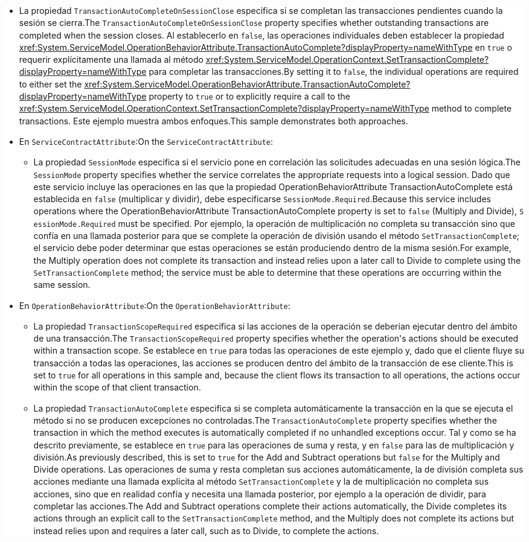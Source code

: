   - <span data-ttu-id="276ef-121">La propiedad `TransactionAutoCompleteOnSessionClose` especifica si se completan las transacciones pendientes cuando la sesión se cierra.</span><span class="sxs-lookup"><span data-stu-id="276ef-121">The `TransactionAutoCompleteOnSessionClose` property specifies whether outstanding transactions are completed when the session closes.</span></span> <span data-ttu-id="276ef-122">Al establecerlo en `false`, las operaciones individuales deben establecer la propiedad <xref:System.ServiceModel.OperationBehaviorAttribute.TransactionAutoComplete?displayProperty=nameWithType> en `true` o requerir explícitamente una llamada al método <xref:System.ServiceModel.OperationContext.SetTransactionComplete?displayProperty=nameWithType> para completar las transacciones.</span><span class="sxs-lookup"><span data-stu-id="276ef-122">By setting it to `false`, the individual operations are required to either set the <xref:System.ServiceModel.OperationBehaviorAttribute.TransactionAutoComplete?displayProperty=nameWithType> property to `true` or to explicitly require a call to the <xref:System.ServiceModel.OperationContext.SetTransactionComplete?displayProperty=nameWithType> method to complete transactions.</span></span> <span data-ttu-id="276ef-123">Este ejemplo muestra ambos enfoques.</span><span class="sxs-lookup"><span data-stu-id="276ef-123">This sample demonstrates both approaches.</span></span>

- <span data-ttu-id="276ef-124">En `ServiceContractAttribute`:</span><span class="sxs-lookup"><span data-stu-id="276ef-124">On the `ServiceContractAttribute`:</span></span>

  - <span data-ttu-id="276ef-125">La propiedad `SessionMode` especifica si el servicio pone en correlación las solicitudes adecuadas en una sesión lógica.</span><span class="sxs-lookup"><span data-stu-id="276ef-125">The `SessionMode` property specifies whether the service correlates the appropriate requests into a logical session.</span></span> <span data-ttu-id="276ef-126">Dado que este servicio incluye las operaciones en las que la propiedad OperationBehaviorAttribute TransactionAutoComplete está establecida en `false` (multiplicar y dividir), debe especificarse `SessionMode.Required`.</span><span class="sxs-lookup"><span data-stu-id="276ef-126">Because this service includes operations where the OperationBehaviorAttribute TransactionAutoComplete property is set to `false` (Multiply and Divide), `SessionMode.Required` must be specified.</span></span> <span data-ttu-id="276ef-127">Por ejemplo, la operación de multiplicación no completa su transacción sino que confía en una llamada posterior para que se complete la operación de división usando el método `SetTransactionComplete`; el servicio debe poder determinar que estas operaciones se están produciendo dentro de la misma sesión.</span><span class="sxs-lookup"><span data-stu-id="276ef-127">For example, the Multiply operation does not complete its transaction and instead relies upon a later call to Divide to complete using the `SetTransactionComplete` method; the service must be able to determine that these operations are occurring within the same session.</span></span>

- <span data-ttu-id="276ef-128">En `OperationBehaviorAttribute`:</span><span class="sxs-lookup"><span data-stu-id="276ef-128">On the `OperationBehaviorAttribute`:</span></span>

  - <span data-ttu-id="276ef-129">La propiedad `TransactionScopeRequired` especifica si las acciones de la operación se deberían ejecutar dentro del ámbito de una transacción.</span><span class="sxs-lookup"><span data-stu-id="276ef-129">The `TransactionScopeRequired` property specifies whether the operation's actions should be executed within a transaction scope.</span></span> <span data-ttu-id="276ef-130">Se establece en `true` para todas las operaciones de este ejemplo y, dado que el cliente fluye su transacción a todas las operaciones, las acciones se producen dentro del ámbito de la transacción de ese cliente.</span><span class="sxs-lookup"><span data-stu-id="276ef-130">This is set to `true` for all operations in this sample and, because the client flows its transaction to all operations, the actions occur within the scope of that client transaction.</span></span>

  - <span data-ttu-id="276ef-131">La propiedad `TransactionAutoComplete` especifica si se completa automáticamente la transacción en la que se ejecuta el método si no se producen excepciones no controladas.</span><span class="sxs-lookup"><span data-stu-id="276ef-131">The `TransactionAutoComplete` property specifies whether the transaction in which the method executes is automatically completed if no unhandled exceptions occur.</span></span> <span data-ttu-id="276ef-132">Tal y como se ha descrito previamente, se establece en `true` para las operaciones de suma y resta, y en `false` para las de multiplicación y división.</span><span class="sxs-lookup"><span data-stu-id="276ef-132">As previously described, this is set to `true` for the Add and Subtract operations but `false` for the Multiply and Divide operations.</span></span> <span data-ttu-id="276ef-133">Las operaciones de suma y resta completan sus acciones automáticamente, la de división completa sus acciones mediante una llamada explícita al método `SetTransactionComplete` y la de multiplicación no completa sus acciones, sino que en realidad confía y necesita una llamada posterior, por ejemplo a la operación de dividir, para completar las acciones.</span><span class="sxs-lookup"><span data-stu-id="276ef-133">The Add and Subtract operations complete their actions automatically, the Divide completes its actions through an explicit call to the `SetTransactionComplete` method, and the Multiply does not complete its actions but instead relies upon and requires a later call, such as to Divide, to complete the actions.</span></span>
